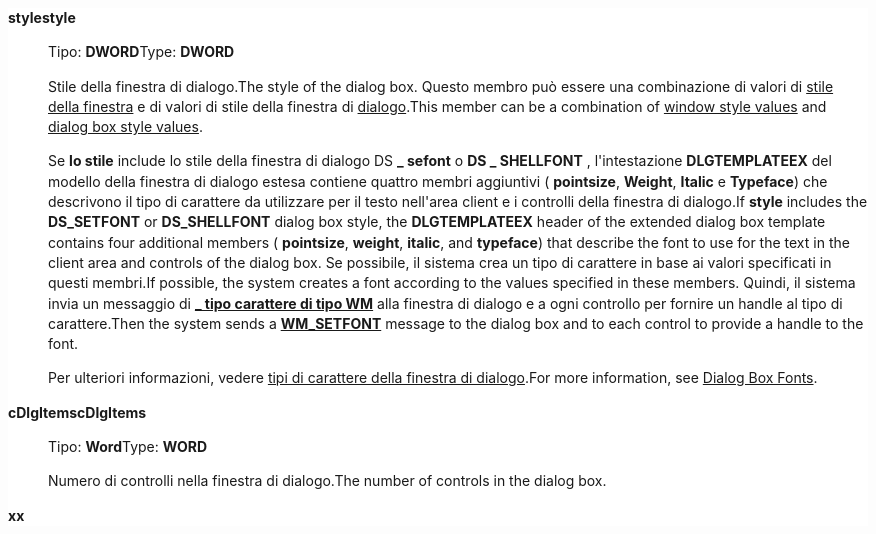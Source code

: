 </dd> <dt>

<span data-ttu-id="e9f9e-130">**style**</span><span class="sxs-lookup"><span data-stu-id="e9f9e-130">**style**</span></span>
</dt> <dd>

<span data-ttu-id="e9f9e-131">Tipo: **DWORD**</span><span class="sxs-lookup"><span data-stu-id="e9f9e-131">Type: **DWORD**</span></span>

</dd> <dd>

<span data-ttu-id="e9f9e-132">Stile della finestra di dialogo.</span><span class="sxs-lookup"><span data-stu-id="e9f9e-132">The style of the dialog box.</span></span> <span data-ttu-id="e9f9e-133">Questo membro può essere una combinazione di valori di [stile della finestra](/windows/desktop/winmsg/window-styles) e di valori di stile della finestra di [dialogo](dialog-box-styles.md).</span><span class="sxs-lookup"><span data-stu-id="e9f9e-133">This member can be a combination of [window style values](/windows/desktop/winmsg/window-styles) and [dialog box style values](dialog-box-styles.md).</span></span>

<span data-ttu-id="e9f9e-134">Se **lo stile** include lo stile della finestra di dialogo DS **\_ sefont** o **DS \_ SHELLFONT** , l'intestazione **DLGTEMPLATEEX** del modello della finestra di dialogo estesa contiene quattro membri aggiuntivi ( **pointsize**, **Weight**, **Italic** e **Typeface**) che descrivono il tipo di carattere da utilizzare per il testo nell'area client e i controlli della finestra di dialogo.</span><span class="sxs-lookup"><span data-stu-id="e9f9e-134">If **style** includes the **DS\_SETFONT** or **DS\_SHELLFONT** dialog box style, the **DLGTEMPLATEEX** header of the extended dialog box template contains four additional members ( **pointsize**, **weight**, **italic**, and **typeface**) that describe the font to use for the text in the client area and controls of the dialog box.</span></span> <span data-ttu-id="e9f9e-135">Se possibile, il sistema crea un tipo di carattere in base ai valori specificati in questi membri.</span><span class="sxs-lookup"><span data-stu-id="e9f9e-135">If possible, the system creates a font according to the values specified in these members.</span></span> <span data-ttu-id="e9f9e-136">Quindi, il sistema invia un messaggio di [**\_ tipo carattere di tipo WM**](/windows/desktop/winmsg/wm-setfont) alla finestra di dialogo e a ogni controllo per fornire un handle al tipo di carattere.</span><span class="sxs-lookup"><span data-stu-id="e9f9e-136">Then the system sends a [**WM\_SETFONT**](/windows/desktop/winmsg/wm-setfont) message to the dialog box and to each control to provide a handle to the font.</span></span>

<span data-ttu-id="e9f9e-137">Per ulteriori informazioni, vedere [tipi di carattere della finestra di dialogo](about-dialog-boxes.md).</span><span class="sxs-lookup"><span data-stu-id="e9f9e-137">For more information, see [Dialog Box Fonts](about-dialog-boxes.md).</span></span>

</dd> <dt>

<span data-ttu-id="e9f9e-138">**cDlgItems**</span><span class="sxs-lookup"><span data-stu-id="e9f9e-138">**cDlgItems**</span></span>
</dt> <dd>

<span data-ttu-id="e9f9e-139">Tipo: **Word**</span><span class="sxs-lookup"><span data-stu-id="e9f9e-139">Type: **WORD**</span></span>

</dd> <dd>

<span data-ttu-id="e9f9e-140">Numero di controlli nella finestra di dialogo.</span><span class="sxs-lookup"><span data-stu-id="e9f9e-140">The number of controls in the dialog box.</span></span>

</dd> <dt>

<span data-ttu-id="e9f9e-141">**x**</span><span class="sxs-lookup"><span data-stu-id="e9f9e-141">**x**</span></span>
</dt> <dd>
